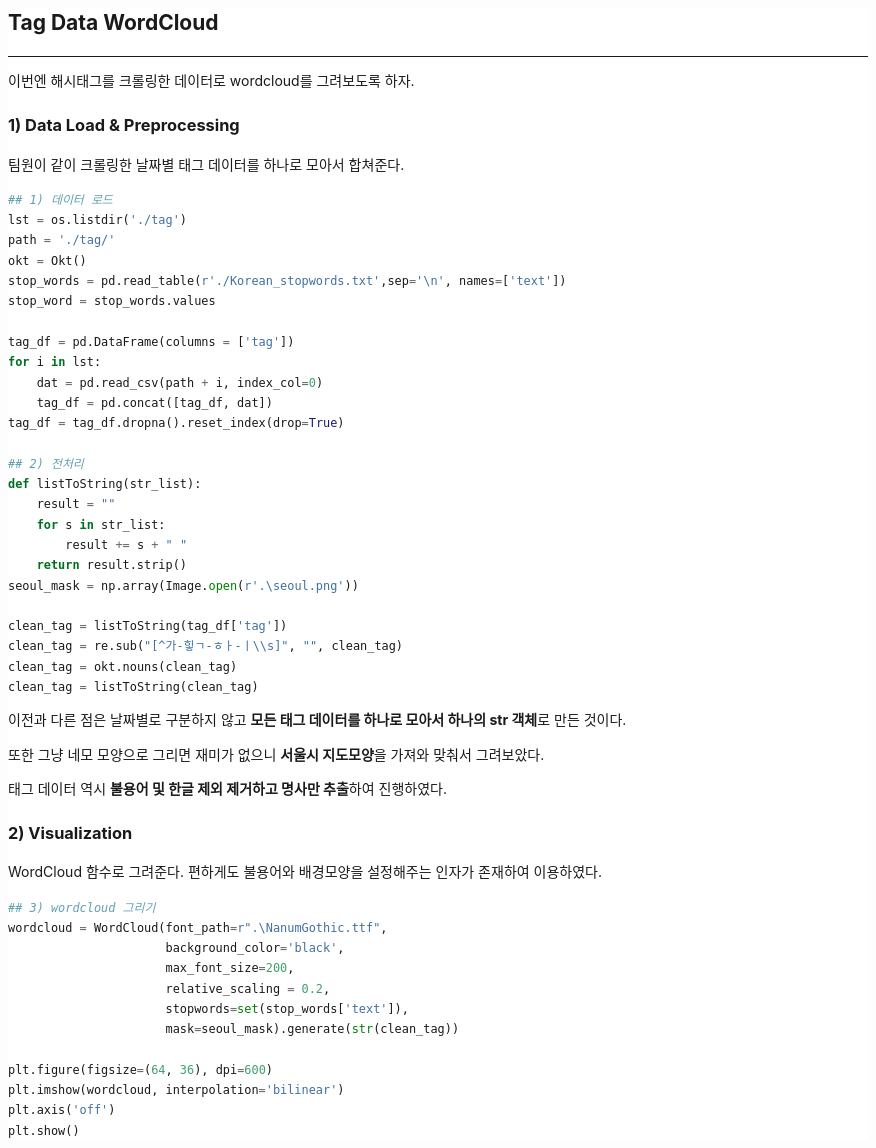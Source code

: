 ## Tag Data WordCloud

---

이번엔 해시태그를 크롤링한 데이터로 wordcloud를 그려보도록 하자. 

### 1) Data Load & Preprocessing

팀원이 같이 크롤링한 날짜별 태그 데이터를 하나로 모아서 합쳐준다. 

```python
## 1) 데이터 로드
lst = os.listdir('./tag')
path = './tag/'
okt = Okt()
stop_words = pd.read_table(r'./Korean_stopwords.txt',sep='\n', names=['text'])
stop_word = stop_words.values

tag_df = pd.DataFrame(columns = ['tag'])
for i in lst:
    dat = pd.read_csv(path + i, index_col=0)
    tag_df = pd.concat([tag_df, dat])
tag_df = tag_df.dropna().reset_index(drop=True)

## 2) 전처리
def listToString(str_list):
    result = ""
    for s in str_list:
        result += s + " "
    return result.strip()
seoul_mask = np.array(Image.open(r'.\seoul.png'))

clean_tag = listToString(tag_df['tag'])
clean_tag = re.sub("[^가-힣ㄱ-ㅎㅏ-ㅣ\\s]", "", clean_tag)
clean_tag = okt.nouns(clean_tag)
clean_tag = listToString(clean_tag)
```

이전과 다른 점은 날짜별로 구분하지 않고 **모든 태그 데이터를 하나로 모아서 하나의 str 객체**로 만든 것이다. 

또한 그냥 네모 모양으로 그리면 재미가 없으니 **서울시 지도모양**을 가져와 맞춰서 그려보았다. 

태그 데이터 역시 **불용어 및 한글 제외 제거하고 명사만 추출**하여 진행하였다. 

### 2) Visualization

WordCloud 함수로 그려준다. 편하게도 불용어와 배경모양을 설정해주는 인자가 존재하여 이용하였다. 

```python
## 3) wordcloud 그리기 
wordcloud = WordCloud(font_path=r".\NanumGothic.ttf",
                      background_color='black', 
                      max_font_size=200, 
                      relative_scaling = 0.2,
                      stopwords=set(stop_words['text']),
                      mask=seoul_mask).generate(str(clean_tag))

plt.figure(figsize=(64, 36), dpi=600)
plt.imshow(wordcloud, interpolation='bilinear')
plt.axis('off')
plt.show()
```
